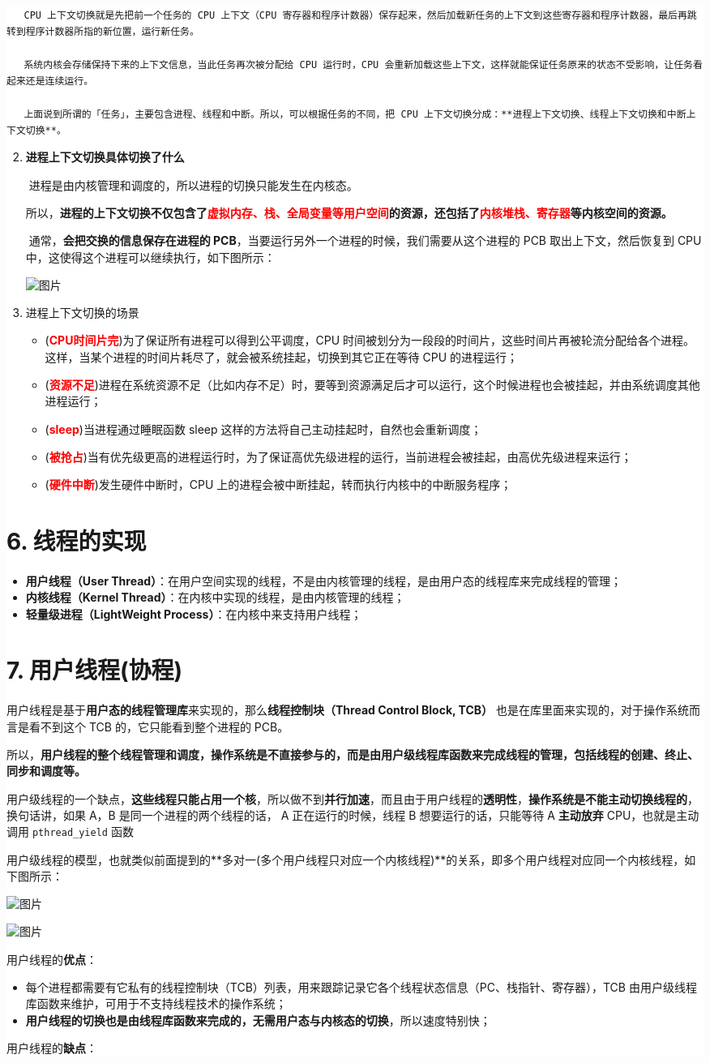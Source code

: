     ​	CPU 上下文切换就是先把前一个任务的 CPU 上下文（CPU 寄存器和程序计数器）保存起来，然后加载新任务的上下文到这些寄存器和程序计数器，最后再跳转到程序计数器所指的新位置，运行新任务。

    ​	系统内核会存储保持下来的上下文信息，当此任务再次被分配给 CPU 运行时，CPU 会重新加载这些上下文，这样就能保证任务原来的状态不受影响，让任务看起来还是连续运行。

    ​	上面说到所谓的「任务」，主要包含进程、线程和中断。所以，可以根据任务的不同，把 CPU 上下文切换分成：**进程上下文切换、线程上下文切换和中断上下文切换**。

2. **进程上下文切换具体切换了什么**

    ​	进程是由内核管理和调度的，所以进程的切换只能发生在内核态。

    ​	所以，**进程的上下文切换不仅包含了<font color=red>虚拟内存、栈、全局变量等用户空间</font>的资源，还包括了<font color=red>内核堆栈、寄存器</font>等内核空间的资源。**

    ​	通常，**会把交换的信息保存在进程的 PCB**，当要运行另外一个进程的时候，我们需要从这个进程的 PCB 取出上下文，然后恢复到 CPU 中，这使得这个进程可以继续执行，如下图所示：

    ![图片](https://mmbiz.qpic.cn/mmbiz_png/J0g14CUwaZcvw4t9kicec370n3cvX2JS9zkoWRzjcm7vsypa1ORR9N9GEEOTCdo3gPUULRuib0sZCYNgF3ibJh6YA/640?wx_fmt=png&tp=webp&wxfrom=5&wx_lazy=1&wx_co=1)

3. 进程上下文切换的场景

    - (<font color=red>**CPU时间片完**</font>)为了保证所有进程可以得到公平调度，CPU 时间被划分为一段段的时间片，这些时间片再被轮流分配给各个进程。这样，当某个进程的时间片耗尽了，就会被系统挂起，切换到其它正在等待 CPU 的进程运行；

    - (<font color=red>**资源不足**</font>)进程在系统资源不足（比如内存不足）时，要等到资源满足后才可以运行，这个时候进程也会被挂起，并由系统调度其他进程运行；
    - (<font color=red>**sleep**</font>)当进程通过睡眠函数 sleep 这样的方法将自己主动挂起时，自然也会重新调度；
    - (<font color=red>**被抢占**</font>)当有优先级更高的进程运行时，为了保证高优先级进程的运行，当前进程会被挂起，由高优先级进程来运行；
    - (<font color=red>**硬件中断**</font>)发生硬件中断时，CPU 上的进程会被中断挂起，转而执行内核中的中断服务程序；

# 6. 线程的实现

- **用户线程（User Thread）**：在用户空间实现的线程，不是由内核管理的线程，是由用户态的线程库来完成线程的管理；
- **内核线程（Kernel Thread）**：在内核中实现的线程，是由内核管理的线程；
- **轻量级进程（LightWeight Process）**：在内核中来支持用户线程；

# 7. 用户线程(协程)

用户线程是基于**用户态的线程管理库**来实现的，那么**线程控制块（Thread Control Block, TCB）** 也是在库里面来实现的，对于操作系统而言是看不到这个 TCB 的，它只能看到整个进程的 PCB。

所以，**用户线程的整个线程管理和调度，操作系统是不直接参与的，而是由用户级线程库函数来完成线程的管理，包括线程的创建、终止、同步和调度等。**

用户级线程的一个缺点，**这些线程只能占用一个核**，所以做不到**并行加速**，而且由于用户线程的**透明性**，**操作系统是不能主动切换线程的**，换句话讲，如果 A，B 是同一个进程的两个线程的话， A 正在运行的时候，线程 B 想要运行的话，只能等待 A **主动放弃** CPU，也就是主动调用 `pthread_yield` 函数

用户级线程的模型，也就类似前面提到的**多对一(多个用户线程只对应一个内核线程)**的关系，即多个用户线程对应同一个内核线程，如下图所示：

![图片](https://mmbiz.qpic.cn/mmbiz_png/J0g14CUwaZcvw4t9kicec370n3cvX2JS9q1bZT1zbgVAiaKqSPiaoGdiatRmmKia63PJZxIawSMuKDA33WogZGp6Jicg/640?wx_fmt=png&tp=webp&wxfrom=5&wx_lazy=1&wx_co=1)

![图片](https://mmbiz.qpic.cn/mmbiz_png/J0g14CUwaZcvw4t9kicec370n3cvX2JS9VKQibYPpQ7ciceSx1KTWZiaZGpUGxXKnvmVp6B0CgiaS0mLibgD0DPR0vaQ/640?wx_fmt=png&tp=webp&wxfrom=5&wx_lazy=1&wx_co=1)

用户线程的**优点**：

- 每个进程都需要有它私有的线程控制块（TCB）列表，用来跟踪记录它各个线程状态信息（PC、栈指针、寄存器），TCB 由用户级线程库函数来维护，可用于不支持线程技术的操作系统；
- **用户线程的切换也是由线程库函数来完成的，无需用户态与内核态的切换**，所以速度特别快；

用户线程的**缺点**：

